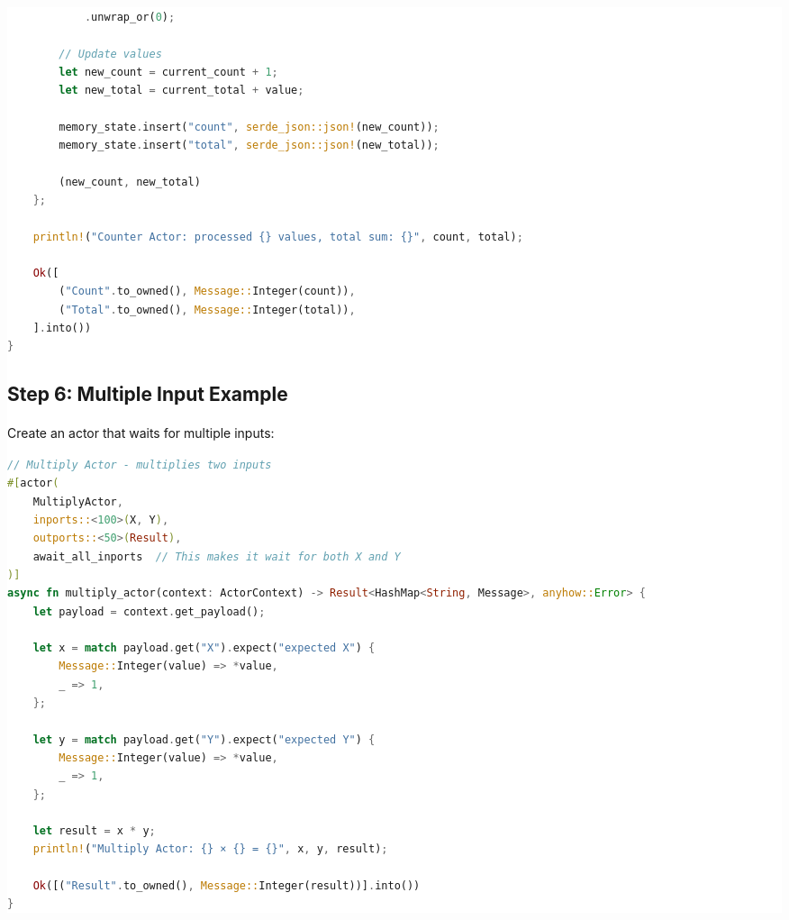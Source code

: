 ```rust
            .unwrap_or(0);
        
        // Update values
        let new_count = current_count + 1;
        let new_total = current_total + value;
        
        memory_state.insert("count", serde_json::json!(new_count));
        memory_state.insert("total", serde_json::json!(new_total));
        
        (new_count, new_total)
    };

    println!("Counter Actor: processed {} values, total sum: {}", count, total);

    Ok([
        ("Count".to_owned(), Message::Integer(count)),
        ("Total".to_owned(), Message::Integer(total)),
    ].into())
}
```

## Step 6: Multiple Input Example

Create an actor that waits for multiple inputs:

```rust
// Multiply Actor - multiplies two inputs
#[actor(
    MultiplyActor,
    inports::<100>(X, Y),
    outports::<50>(Result),
    await_all_inports  // This makes it wait for both X and Y
)]
async fn multiply_actor(context: ActorContext) -> Result<HashMap<String, Message>, anyhow::Error> {
    let payload = context.get_payload();

    let x = match payload.get("X").expect("expected X") {
        Message::Integer(value) => *value,
        _ => 1,
    };

    let y = match payload.get("Y").expect("expected Y") {
        Message::Integer(value) => *value,
        _ => 1,
    };

    let result = x * y;
    println!("Multiply Actor: {} × {} = {}", x, y, result);

    Ok([("Result".to_owned(), Message::Integer(result))].into())
}
```
